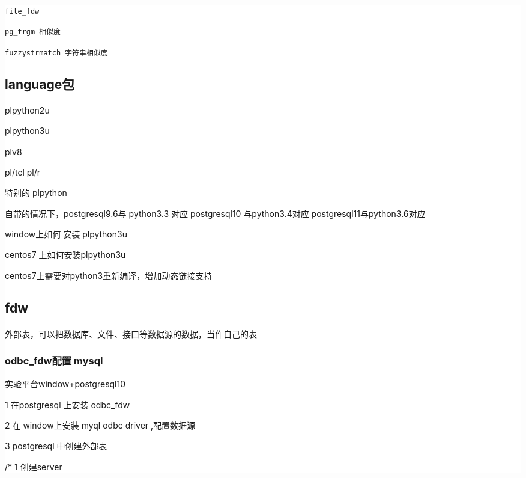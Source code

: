

`file_fdw`

 `pg_trgm 相似度`

`fuzzystrmatch 字符串相似度`



## language包 

 

plpython2u  

 

plpython3u

 

plv8 

 

pl/tcl   pl/r 

特别的  plpython 

 

自带的情况下，postgresql9.6与 python3.3 对应 postgresql10 与python3.4对应 postgresql11与python3.6对应  

window上如何 安装 plpython3u  

centos7 上如何安装plpython3u 

centos7上需要对python3重新编译，增加动态链接支持 

 

## fdw

 

外部表，可以把数据库、文件、接口等数据源的数据，当作自己的表

 

### odbc_fdw配置 mysql

 

实验平台window+postgresql10 

1 在postgresql 上安装 odbc_fdw 

 

2 在 window上安装 myql odbc driver  ,配置数据源

 

3 postgresql 中创建外部表

 

/* 1 创建server
